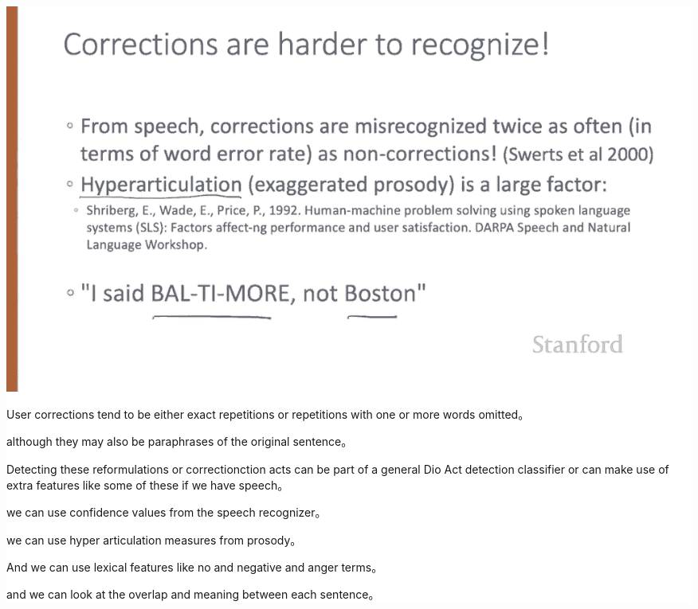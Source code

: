 ![](img/fc2dc5e92efc10cc80d15e2654a51754_13.png)

User corrections tend to be either exact repetitions or repetitions with one or more words omitted。

 although they may also be paraphrases of the original sentence。

Detecting these reformulations or correctionction acts can be part of a general Dio Act detection classifier or can make use of extra features like some of these if we have speech。

 we can use confidence values from the speech recognizer。

 we can use hyper articulation measures from prosody。

And we can use lexical features like no and negative and anger terms。

 and we can look at the overlap and meaning between each sentence。


